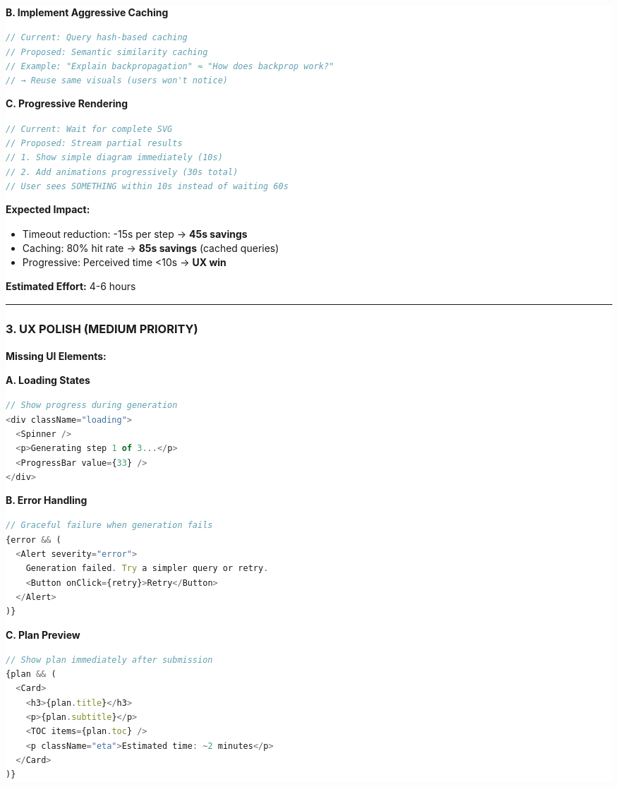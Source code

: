 **B. Implement Aggressive Caching**
```typescript
// Current: Query hash-based caching
// Proposed: Semantic similarity caching
// Example: "Explain backpropagation" ≈ "How does backprop work?"
// → Reuse same visuals (users won't notice)
```

**C. Progressive Rendering**
```typescript
// Current: Wait for complete SVG
// Proposed: Stream partial results
// 1. Show simple diagram immediately (10s)
// 2. Add animations progressively (30s total)
// User sees SOMETHING within 10s instead of waiting 60s
```

**Expected Impact:**
- Timeout reduction: -15s per step → **45s savings**
- Caching: 80% hit rate → **85s savings** (cached queries)
- Progressive: Perceived time <10s → **UX win**

**Estimated Effort:** 4-6 hours

---

### 3. UX POLISH (MEDIUM PRIORITY)

**Missing UI Elements:**

**A. Loading States**
```typescript
// Show progress during generation
<div className="loading">
  <Spinner />
  <p>Generating step 1 of 3...</p>
  <ProgressBar value={33} />
</div>
```

**B. Error Handling**
```typescript
// Graceful failure when generation fails
{error && (
  <Alert severity="error">
    Generation failed. Try a simpler query or retry.
    <Button onClick={retry}>Retry</Button>
  </Alert>
)}
```

**C. Plan Preview**
```typescript
// Show plan immediately after submission
{plan && (
  <Card>
    <h3>{plan.title}</h3>
    <p>{plan.subtitle}</p>
    <TOC items={plan.toc} />
    <p className="eta">Estimated time: ~2 minutes</p>
  </Card>
)}
```
